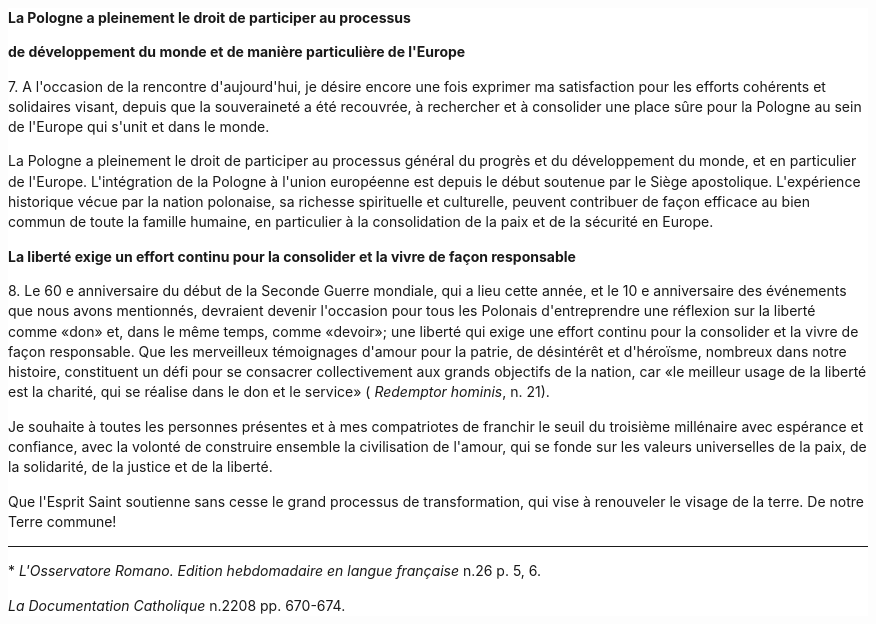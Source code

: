 **La Pologne a pleinement le droit de participer au processus**

**de développement du monde et de manière particulière de l'Europe**

7\. A l'occasion de la rencontre d'aujourd'hui, je désire encore une fois exprimer ma satisfaction pour les efforts cohérents et solidaires visant, depuis que la souveraineté a été recouvrée, à rechercher et à consolider une place sûre pour la Pologne au sein de l'Europe qui s'unit et dans le monde.

La Pologne a pleinement le droit de participer au processus général du progrès et du développement du monde, et en particulier de l'Europe. L'intégration de la Pologne à l'union européenne est depuis le début soutenue par le Siège apostolique. L'expérience historique vécue par la nation polonaise, sa richesse spirituelle et culturelle, peuvent contribuer de façon efficace au bien commun de toute la famille humaine, en particulier à la consolidation de la paix et de la sécurité en Europe.

**La liberté exige un effort continu pour la consolider et la vivre de façon responsable**

8\. Le 60 e anniversaire du début de la Seconde Guerre mondiale, qui a lieu cette année, et le 10 e anniversaire des événements que nous avons mentionnés, devraient devenir l'occasion pour tous les Polonais d'entreprendre une réflexion sur la liberté comme «don» et, dans le même temps, comme «devoir»; une liberté qui exige une effort continu pour la consolider et la vivre de façon responsable. Que les merveilleux témoignages d'amour pour la patrie, de désintérêt et d'héroïsme, nombreux dans notre histoire, constituent un défi pour se consacrer collectivement aux grands objectifs de la nation, car «le meilleur usage de la liberté est la charité, qui se réalise dans le don et le service» ( *Redemptor hominis*, n. 21).

Je souhaite à toutes les personnes présentes et à mes compatriotes de franchir le seuil du troisième millénaire avec espérance et confiance, avec la volonté de construire ensemble la civilisation de l'amour, qui se fonde sur les valeurs universelles de la paix, de la solidarité, de la justice et de la liberté.

Que l'Esprit Saint soutienne sans cesse le grand processus de transformation, qui vise à renouveler le visage de la terre. De notre Terre commune!

* * *

\* *L'Osservatore Romano. Edition hebdomadaire en langue française* n.26 p. 5, 6.

*La Documentation Catholique* n.2208 pp. 670-674.